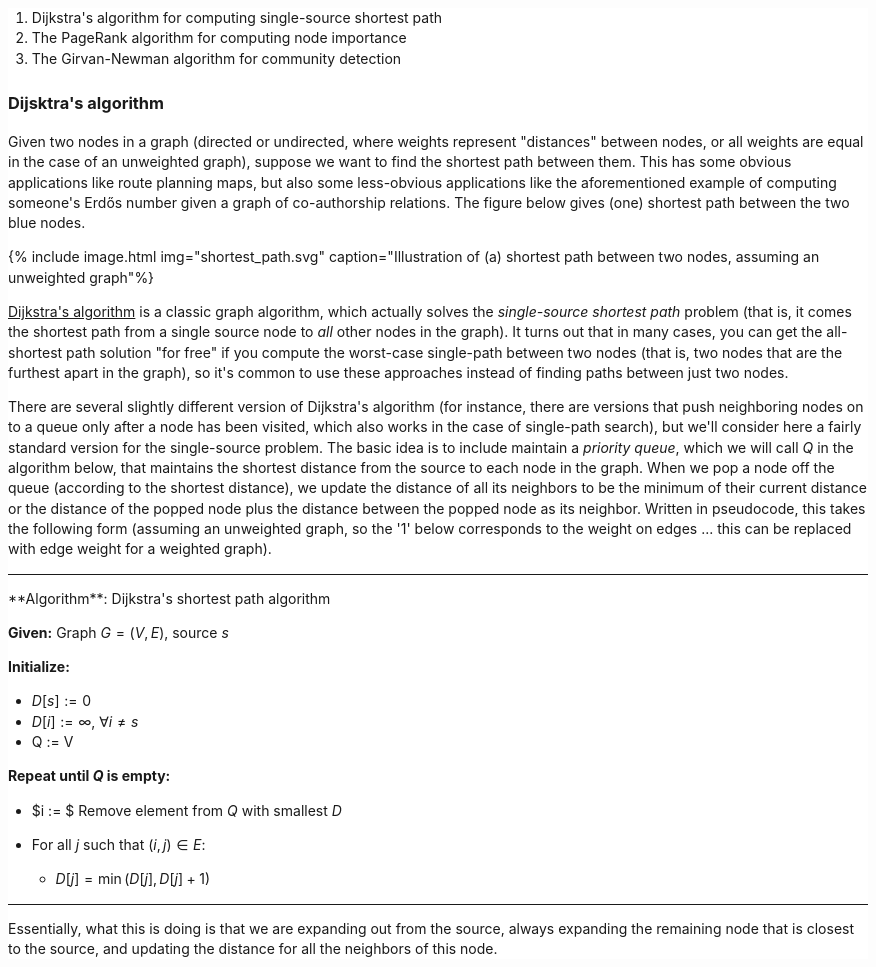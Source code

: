 1. Dijkstra's algorithm for computing single-source shortest path
2. The PageRank algorithm for computing node importance
3. The Girvan-Newman algorithm for community detection

### Dijsktra's algorithm

Given two nodes in a graph (directed or undirected, where weights represent "distances" between nodes, or all weights are equal in the case of an unweighted graph), suppose we want to find the shortest path between them.  This has some obvious applications like route planning maps, but also some less-obvious applications like the aforementioned example of computing someone's Erdős number given a graph of co-authorship relations.  The figure below gives (one) shortest path between the two blue nodes.

{% include image.html img="shortest_path.svg" caption="Illustration of (a) shortest path between two nodes, assuming an unweighted graph"%}

[Dijkstra's algorithm](https://en.wikipedia.org/wiki/Dijkstra%27s_algorithm) is a classic graph algorithm, which actually solves the _single-source shortest path_ problem (that is, it comes the shortest path from a single source node to _all_ other nodes in the graph).  It turns out that in many cases, you can get the all-shortest path solution "for free" if you compute the worst-case single-path between two nodes (that is, two nodes that are the furthest apart in the graph), so it's common to use these approaches instead of finding paths between just two nodes.

There are several slightly different version of Dijkstra's algorithm (for instance, there are versions that push neighboring nodes on to a queue only after a node has been visited, which also works in the case of single-path search), but we'll consider here a fairly standard version for the single-source problem.  The basic idea is to include maintain a _priority queue_, which we will call $Q$ in the algorithm below, that maintains the shortest distance from the source to each node in the graph.  When we pop a node off the queue (according to the shortest distance), we update the distance of all its neighbors to be the minimum of their current distance or the distance of the popped node plus the distance between the popped node as its neighbor.  Written in pseudocode, this takes the following form (assuming an unweighted graph, so the '1' below corresponds to the weight on edges ... this can be replaced with edge weight for a weighted graph).

<hr/>
**Algorithm**: Dijkstra's shortest path algorithm

**Given:** Graph $G = (V,E)$, source $s$

**Initialize:**
    
* $D[s] := 0$ 
* $D[i] := \infty$, $\forall i \neq s$
* Q := V

**Repeat until $Q$ is empty:**

* $i := $ Remove element from $Q$ with smallest $D$
* For all $j$ such that $(i,j) \in E$:

    * $D[j] = \min (D[j], D[j] + 1)$

<hr/>

Essentially, what this is doing is that we are expanding out from the source, always expanding the remaining node that is closest to the source, and updating the distance for all the neighbors of this node.
